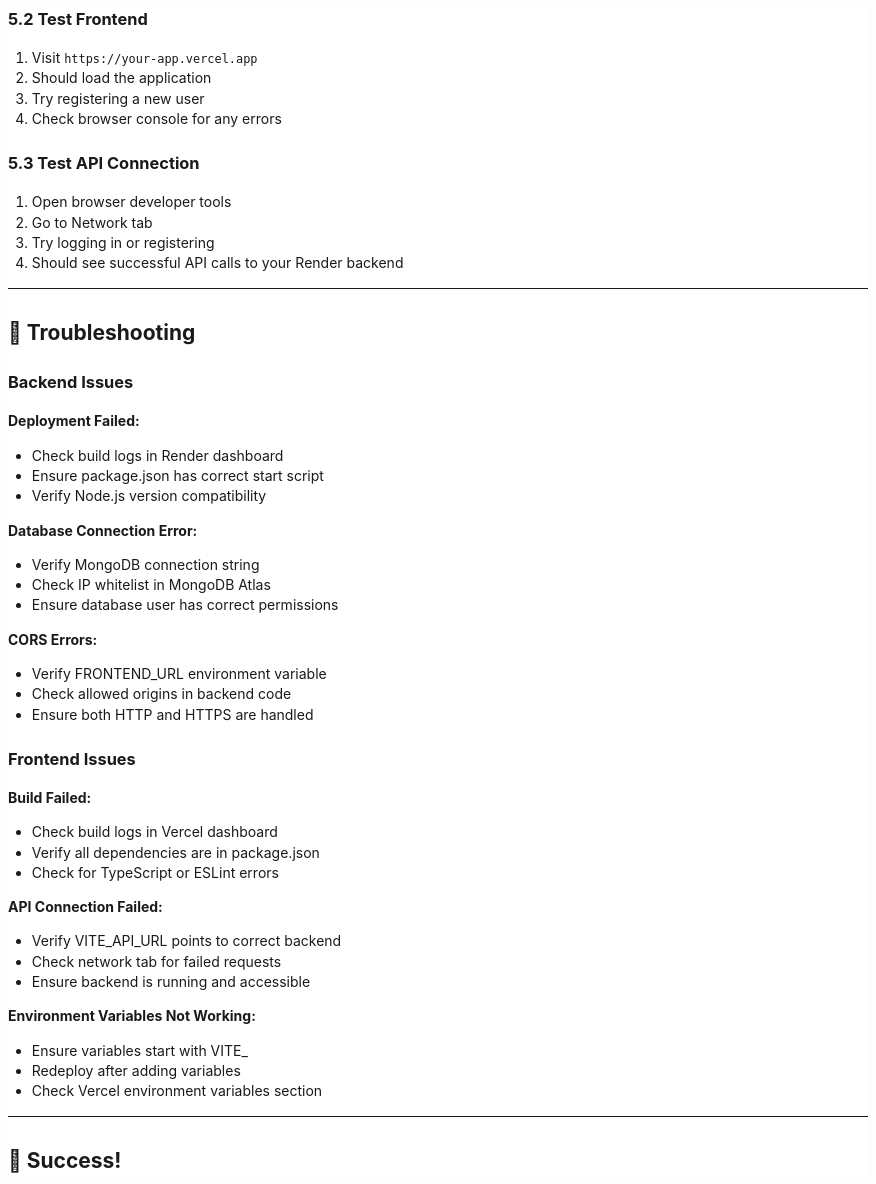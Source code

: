 ### 5.2 Test Frontend
1. Visit `https://your-app.vercel.app`
2. Should load the application
3. Try registering a new user
4. Check browser console for any errors

### 5.3 Test API Connection
1. Open browser developer tools
2. Go to Network tab
3. Try logging in or registering
4. Should see successful API calls to your Render backend

---

## 🐛 Troubleshooting

### Backend Issues

**Deployment Failed:**
- Check build logs in Render dashboard
- Ensure package.json has correct start script
- Verify Node.js version compatibility

**Database Connection Error:**
- Verify MongoDB connection string
- Check IP whitelist in MongoDB Atlas
- Ensure database user has correct permissions

**CORS Errors:**
- Verify FRONTEND_URL environment variable
- Check allowed origins in backend code
- Ensure both HTTP and HTTPS are handled

### Frontend Issues

**Build Failed:**
- Check build logs in Vercel dashboard
- Verify all dependencies are in package.json
- Check for TypeScript or ESLint errors

**API Connection Failed:**
- Verify VITE_API_URL points to correct backend
- Check network tab for failed requests
- Ensure backend is running and accessible

**Environment Variables Not Working:**
- Ensure variables start with VITE_
- Redeploy after adding variables
- Check Vercel environment variables section

---

## 🎉 Success!
